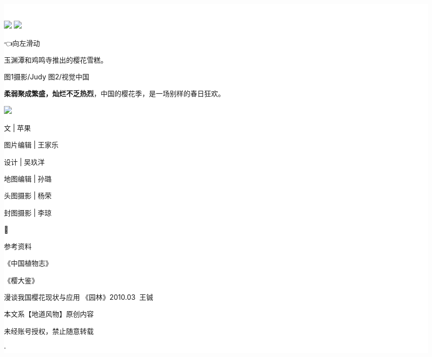 ‍

![](https://mmbiz.qpic.cn/mmbiz_jpg/b8ezmQwia6xh6gS6laOJWDmwPYlA6JNlFlpSEqtx9CGqlDGXhGQdqxG67aRC4dEyeCnzxHATAjWXjaeNZvx6NYA/640?wx_fmt=jpeg)
![](https://mmbiz.qpic.cn/mmbiz_jpg/b8ezmQwia6xh6gS6laOJWDmwPYlA6JNlFn39TRicBZs8wK8K0ztFJ7MuvRfibzVibwRWFDib3JqmxPQRfabFhrKEpJQ/640?wx_fmt=jpeg)

👈向左滑动

玉渊潭和鸡鸣寺推出的樱花雪糕。  

图1摄影/Judy 图2/视觉中国

  

**柔弱聚成繁盛，灿烂不乏热烈**，中国的樱花季，是一场别样的春日狂欢。

  

  

  

![](https://mmbiz.qpic.cn/mmbiz_png/b8ezmQwia6xgf23ssjMqjrezjib5yib7a9URgGQ4wI67brEtBBz034Y3Gnbvc5XxWd5xDEesQx2RiajUMFvkMQbw4A/640?wx_fmt=png)

  

文 | 苹果

图片编辑 | 王家乐

设计 | 吴玖洋

地图编辑 | 孙璐

头图摄影 | 杨荣

封图摄影 | 李琼

  

📖

参考资料

《中国植物志》

《樱大鉴》

漫谈我国樱花现状与应用 《园林》2010.03  王铖

  

本文系【地道风物】原创内容

未经账号授权，禁止随意转载

  

  

·

  

  

  

  

  
